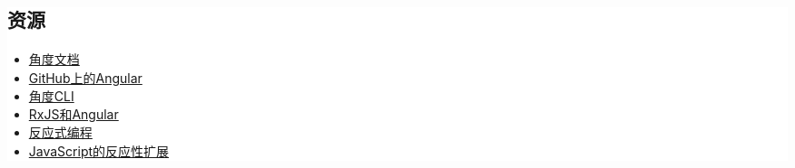 ## 资源

*   [角度文档](https://angular.io/guide)
*   [GitHub上的Angular](https://github.com/angular/angular)
*   [角度CLI](https://cli.angular.io)
*   [RxJS和Angular](https://angular.io/guide/rx-library)
*   [反应式编程](https://en.wikipedia.org/wiki/Reactive_programming)
*   [JavaScript的反应性扩展](https://rxjs-dev.firebaseapp.com)